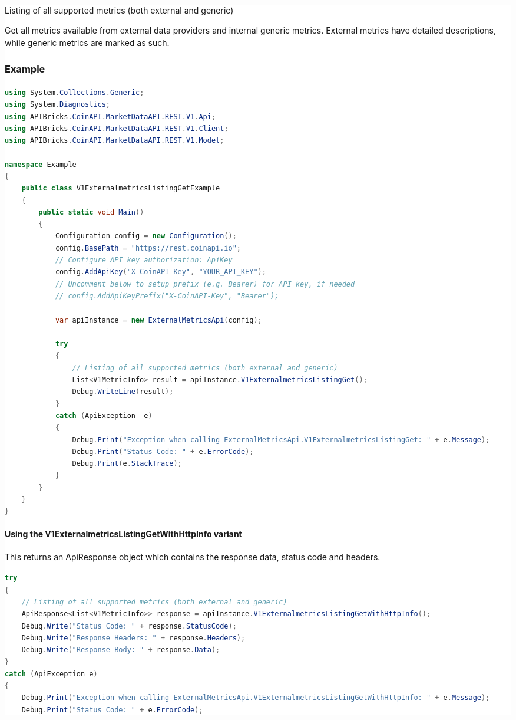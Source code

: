 Listing of all supported metrics (both external and generic)

Get all metrics available from external data providers and internal generic metrics.  External metrics have detailed descriptions, while generic metrics are marked as such.

### Example
```csharp
using System.Collections.Generic;
using System.Diagnostics;
using APIBricks.CoinAPI.MarketDataAPI.REST.V1.Api;
using APIBricks.CoinAPI.MarketDataAPI.REST.V1.Client;
using APIBricks.CoinAPI.MarketDataAPI.REST.V1.Model;

namespace Example
{
    public class V1ExternalmetricsListingGetExample
    {
        public static void Main()
        {
            Configuration config = new Configuration();
            config.BasePath = "https://rest.coinapi.io";
            // Configure API key authorization: ApiKey
            config.AddApiKey("X-CoinAPI-Key", "YOUR_API_KEY");
            // Uncomment below to setup prefix (e.g. Bearer) for API key, if needed
            // config.AddApiKeyPrefix("X-CoinAPI-Key", "Bearer");

            var apiInstance = new ExternalMetricsApi(config);

            try
            {
                // Listing of all supported metrics (both external and generic)
                List<V1MetricInfo> result = apiInstance.V1ExternalmetricsListingGet();
                Debug.WriteLine(result);
            }
            catch (ApiException  e)
            {
                Debug.Print("Exception when calling ExternalMetricsApi.V1ExternalmetricsListingGet: " + e.Message);
                Debug.Print("Status Code: " + e.ErrorCode);
                Debug.Print(e.StackTrace);
            }
        }
    }
}
```

#### Using the V1ExternalmetricsListingGetWithHttpInfo variant
This returns an ApiResponse object which contains the response data, status code and headers.

```csharp
try
{
    // Listing of all supported metrics (both external and generic)
    ApiResponse<List<V1MetricInfo>> response = apiInstance.V1ExternalmetricsListingGetWithHttpInfo();
    Debug.Write("Status Code: " + response.StatusCode);
    Debug.Write("Response Headers: " + response.Headers);
    Debug.Write("Response Body: " + response.Data);
}
catch (ApiException e)
{
    Debug.Print("Exception when calling ExternalMetricsApi.V1ExternalmetricsListingGetWithHttpInfo: " + e.Message);
    Debug.Print("Status Code: " + e.ErrorCode);
```